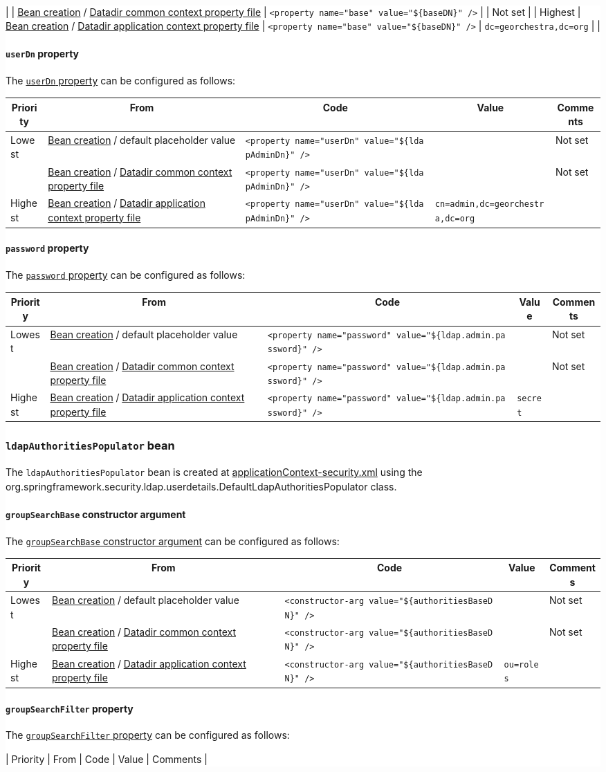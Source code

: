 |          | [Bean creation](./src/main/webapp/WEB-INF/applicationContext-security.xml#L154) / [Datadir common context property file](#datadir-common-context-property-file)               | `<property name="base" value="${baseDN}" />` |                         | Not set  |
| Highest  | [Bean creation](./src/main/webapp/WEB-INF/applicationContext-security.xml#L154) / [Datadir application context property file](#datadir-application-context-property-file)     | `<property name="base" value="${baseDN}" />` | `dc=georchestra,dc=org` |          |

#### `userDn` property

The [`userDn` property](./src/main/webapp/WEB-INF/applicationContext-security.xml#L155) can be configured as follows:

| Priority | From                                                                                                                                                                          | Code                                                | Value                            | Comments |
| -------- | ----------------------------------------------------------------------------------------------------------------------------------------------------------------------------- | --------------------------------------------------- | -------------------------------- | -------- |
| Lowest   | [Bean creation](./src/main/webapp/WEB-INF/applicationContext-security.xml#L155) / default placeholder value                                                                   | `<property name="userDn" value="${ldapAdminDn}" />` |                                  | Not set  |
|          | [Bean creation](./src/main/webapp/WEB-INF/applicationContext-security.xml#L155) / [Datadir common context property file](#datadir-common-context-property-file)               | `<property name="userDn" value="${ldapAdminDn}" />` |                                  | Not set  |
| Highest  | [Bean creation](./src/main/webapp/WEB-INF/applicationContext-security.xml#L155) / [Datadir application context property file](#datadir-application-context-property-file)     | `<property name="userDn" value="${ldapAdminDn}" />` | `cn=admin,dc=georchestra,dc=org` |          |

#### `password` property

The [`password` property](./src/main/webapp/WEB-INF/applicationContext-security.xml#L156) can be configured as follows:

| Priority | From                                                                                                                                                                          | Code                                                          | Value    | Comments |
| -------- | ----------------------------------------------------------------------------------------------------------------------------------------------------------------------------- | ------------------------------------------------------------- | -------- | -------- |
| Lowest   | [Bean creation](./src/main/webapp/WEB-INF/applicationContext-security.xml#L156) / default placeholder value                                                                   | `<property name="password" value="${ldap.admin.password}" />` |          | Not set  |
|          | [Bean creation](./src/main/webapp/WEB-INF/applicationContext-security.xml#L156) / [Datadir common context property file](#datadir-common-context-property-file)               | `<property name="password" value="${ldap.admin.password}" />` |          | Not set  |
| Highest  | [Bean creation](./src/main/webapp/WEB-INF/applicationContext-security.xml#L156) / [Datadir application context property file](#datadir-application-context-property-file)     | `<property name="password" value="${ldap.admin.password}" />` | `secret` |          |

### `ldapAuthoritiesPopulator` bean

The `ldapAuthoritiesPopulator` bean is created at [applicationContext-security.xml](./src/main/webapp/WEB-INF/applicationContext-security.xml#L163-L170) using the org.springframework.security.ldap.userdetails.DefaultLdapAuthoritiesPopulator class.

#### `groupSearchBase` constructor argument

The [`groupSearchBase` constructor argument](./src/main/webapp/WEB-INF/applicationContext-security.xml#L165) can be configured as follows:

| Priority | From                                                                                                                                                                          | Code                                               | Value      | Comments |
| -------- | ----------------------------------------------------------------------------------------------------------------------------------------------------------------------------- | -------------------------------------------------- | ---------- | -------- |
| Lowest   | [Bean creation](./src/main/webapp/WEB-INF/applicationContext-security.xml#L165) / default placeholder value                                                                   | `<constructor-arg value="${authoritiesBaseDN}" />` |            | Not set  |
|          | [Bean creation](./src/main/webapp/WEB-INF/applicationContext-security.xml#L165) / [Datadir common context property file](#datadir-common-context-property-file)               | `<constructor-arg value="${authoritiesBaseDN}" />` |            | Not set  |
| Highest  | [Bean creation](./src/main/webapp/WEB-INF/applicationContext-security.xml#L165) / [Datadir application context property file](#datadir-application-context-property-file)     | `<constructor-arg value="${authoritiesBaseDN}" />` | `ou=roles` |          |

#### `groupSearchFilter` property

The [`groupSearchFilter` property](./src/main/webapp/WEB-INF/applicationContext-security.xml#L166) can be configured as follows:

| Priority | From                                                                                                                                                                          | Code                                                               | Value                                             | Comments |
